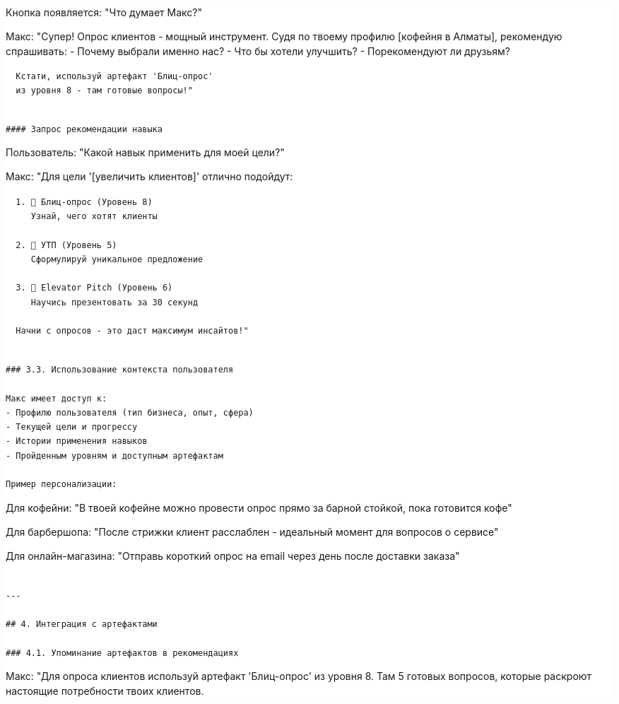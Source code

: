 Кнопка появляется: "Что думает Макс?"

Макс: "Супер! Опрос клиентов - мощный инструмент.
      Судя по твоему профилю [кофейня в Алматы],
      рекомендую спрашивать:
      - Почему выбрали именно нас?
      - Что бы хотели улучшить?
      - Порекомендуют ли друзьям?
      
      Кстати, используй артефакт 'Блиц-опрос'
      из уровня 8 - там готовые вопросы!"
```

#### Запрос рекомендации навыка
```
Пользователь: "Какой навык применить для моей цели?"

Макс: "Для цели '[увеличить клиентов]' отлично подойдут:
      
      1. 🎯 Блиц-опрос (Уровень 8)
         Узнай, чего хотят клиенты
         
      2. 🎯 УТП (Уровень 5)  
         Сформулируй уникальное предложение
         
      3. 🎯 Elevator Pitch (Уровень 6)
         Научись презентовать за 30 секунд
         
      Начни с опросов - это даст максимум инсайтов!"
```

### 3.3. Использование контекста пользователя

Макс имеет доступ к:
- Профилю пользователя (тип бизнеса, опыт, сфера)
- Текущей цели и прогрессу
- Истории применения навыков
- Пройденным уровням и доступным артефактам

Пример персонализации:
```
Для кофейни:
"В твоей кофейне можно провести опрос
прямо за барной стойкой, пока готовится кофе"

Для барбершопа:
"После стрижки клиент расслаблен -
идеальный момент для вопросов о сервисе"

Для онлайн-магазина:
"Отправь короткий опрос на email
через день после доставки заказа"
```

---

## 4. Интеграция с артефактами

### 4.1. Упоминание артефактов в рекомендациях
```
Макс: "Для опроса клиентов используй артефакт
      'Блиц-опрос' из уровня 8.
      Там 5 готовых вопросов, которые раскроют
      настоящие потребности твоих клиентов.
      